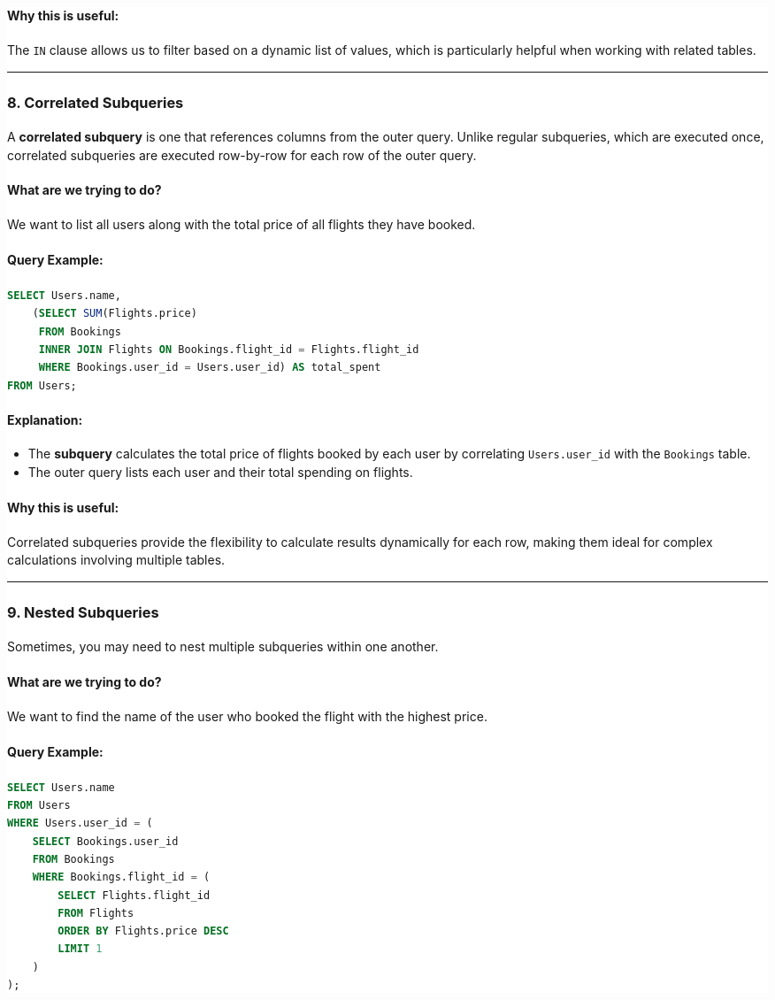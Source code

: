 #### **Why this is useful:**
The `IN` clause allows us to filter based on a dynamic list of values, which is particularly helpful when working with related tables.

---

### **8. Correlated Subqueries**

A **correlated subquery** is one that references columns from the outer query. Unlike regular subqueries, which are executed once, correlated subqueries are executed row-by-row for each row of the outer query.

#### **What are we trying to do?**
We want to list all users along with the total price of all flights they have booked.

#### **Query Example:**
```sql
SELECT Users.name,
    (SELECT SUM(Flights.price)
     FROM Bookings
     INNER JOIN Flights ON Bookings.flight_id = Flights.flight_id
     WHERE Bookings.user_id = Users.user_id) AS total_spent
FROM Users;
```

#### **Explanation:**
- The **subquery** calculates the total price of flights booked by each user by correlating `Users.user_id` with the `Bookings` table.
- The outer query lists each user and their total spending on flights.

#### **Why this is useful:**
Correlated subqueries provide the flexibility to calculate results dynamically for each row, making them ideal for complex calculations involving multiple tables.

---

### **9. Nested Subqueries**

Sometimes, you may need to nest multiple subqueries within one another.

#### **What are we trying to do?**
We want to find the name of the user who booked the flight with the highest price.

#### **Query Example:**
```sql
SELECT Users.name
FROM Users
WHERE Users.user_id = (
    SELECT Bookings.user_id
    FROM Bookings
    WHERE Bookings.flight_id = (
        SELECT Flights.flight_id
        FROM Flights
        ORDER BY Flights.price DESC
        LIMIT 1
    )
);
```
